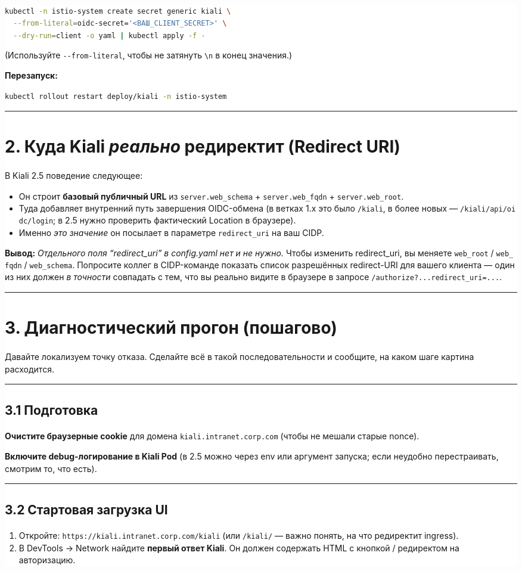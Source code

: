 ```bash
kubectl -n istio-system create secret generic kiali \
  --from-literal=oidc-secret='<ВАШ_CLIENT_SECRET>' \
  --dry-run=client -o yaml | kubectl apply -f -
```

(Используйте `--from-literal`, чтобы не затянуть `\n` в конец значения.)

**Перезапуск:**

```bash
kubectl rollout restart deploy/kiali -n istio-system
```

---

# 2. Куда Kiali *реально* редиректит (Redirect URI)

В Kiali 2.5 поведение следующее:

* Он строит **базовый публичный URL** из `server.web_schema` + `server.web_fqdn` + `server.web_root`.
* Туда добавляет внутренний путь завершения OIDC-обмена (в ветках 1.x это было `/kiali`, в более новых — `/kiali/api/oidc/login`; в 2.5 нужно проверить фактический Location в браузере).
* Именно *это значение* он посылает в параметре `redirect_uri` на ваш CIDP.

**Вывод:** *Отдельного поля “redirect\_uri” в config.yaml нет и не нужно.* Чтобы изменить redirect\_uri, вы меняете `web_root` / `web_fqdn` / `web_schema`.
Попросите коллег в CIDP-команде показать список разрешённых redirect-URI для вашего клиента — один из них должен *в точности* совпадать с тем, что вы реально видите в браузере в запросе `/authorize?...redirect_uri=...`.

---

# 3. Диагностический прогон (пошагово)

Давайте локализуем точку отказа. Сделайте всё в такой последовательности и сообщите, на каком шаге картина расходится.

---

## 3.1 Подготовка

**Очистите браузерные cookie** для домена `kiali.intranet.corp.com` (чтобы не мешали старые nonce).

**Включите debug-логирование в Kiali Pod** (в 2.5 можно через env или аргумент запуска; если неудобно перестраивать, смотрим то, что есть).

---

## 3.2 Стартовая загрузка UI

1. Откройте: `https://kiali.intranet.corp.com/kiali` (или `/kiali/` — важно понять, на что редиректит ingress).
2. В DevTools → Network найдите **первый ответ Kiali**. Он должен содержать HTML с кнопкой / редиректом на авторизацию.
